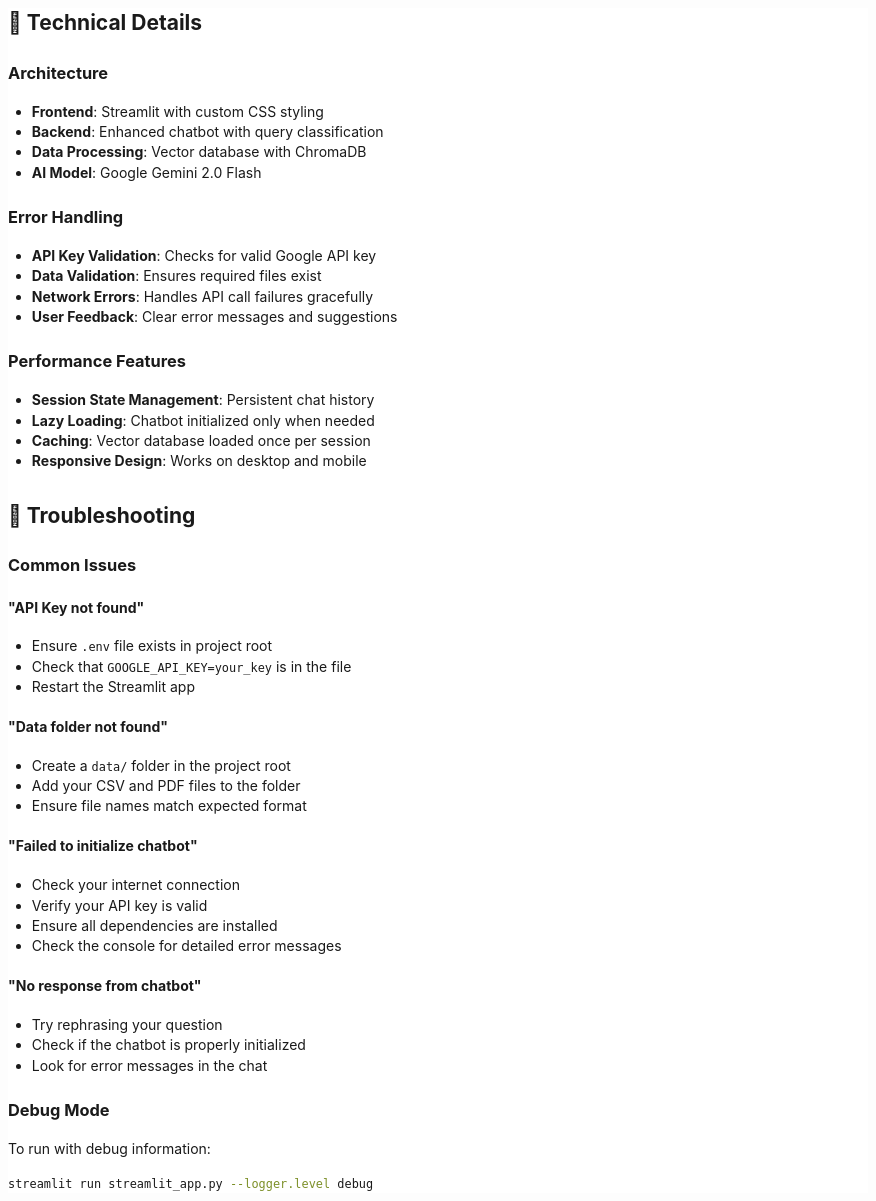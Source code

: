 ## 🔧 Technical Details

### Architecture
- **Frontend**: Streamlit with custom CSS styling
- **Backend**: Enhanced chatbot with query classification
- **Data Processing**: Vector database with ChromaDB
- **AI Model**: Google Gemini 2.0 Flash

### Error Handling
- **API Key Validation**: Checks for valid Google API key
- **Data Validation**: Ensures required files exist
- **Network Errors**: Handles API call failures gracefully
- **User Feedback**: Clear error messages and suggestions

### Performance Features
- **Session State Management**: Persistent chat history
- **Lazy Loading**: Chatbot initialized only when needed
- **Caching**: Vector database loaded once per session
- **Responsive Design**: Works on desktop and mobile

## 🐛 Troubleshooting

### Common Issues

#### "API Key not found"
- Ensure `.env` file exists in project root
- Check that `GOOGLE_API_KEY=your_key` is in the file
- Restart the Streamlit app

#### "Data folder not found"
- Create a `data/` folder in the project root
- Add your CSV and PDF files to the folder
- Ensure file names match expected format

#### "Failed to initialize chatbot"
- Check your internet connection
- Verify your API key is valid
- Ensure all dependencies are installed
- Check the console for detailed error messages

#### "No response from chatbot"
- Try rephrasing your question
- Check if the chatbot is properly initialized
- Look for error messages in the chat

### Debug Mode
To run with debug information:
```bash
streamlit run streamlit_app.py --logger.level debug
```
